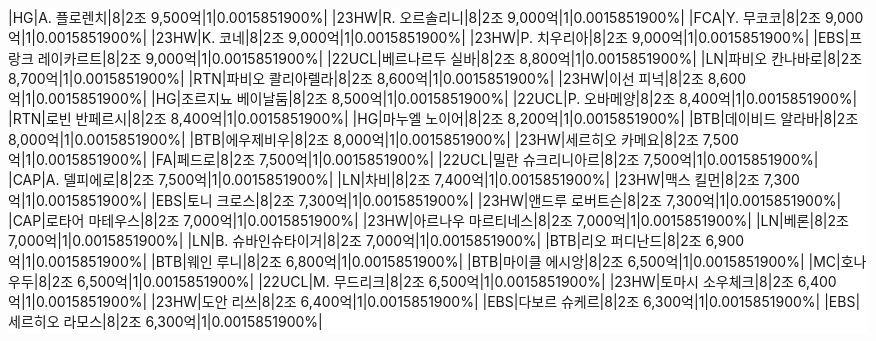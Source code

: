 |HG|A. 플로렌치|8|2조 9,500억|1|0.0015851900%|
|23HW|R. 오르솔리니|8|2조 9,000억|1|0.0015851900%|
|FCA|Y. 무코코|8|2조 9,000억|1|0.0015851900%|
|23HW|K. 코네|8|2조 9,000억|1|0.0015851900%|
|23HW|P. 치우리아|8|2조 9,000억|1|0.0015851900%|
|EBS|프랑크 레이카르트|8|2조 9,000억|1|0.0015851900%|
|22UCL|베르나르두 실바|8|2조 8,800억|1|0.0015851900%|
|LN|파비오 칸나바로|8|2조 8,700억|1|0.0015851900%|
|RTN|파비오 콸리아렐라|8|2조 8,600억|1|0.0015851900%|
|23HW|이선 피넉|8|2조 8,600억|1|0.0015851900%|
|HG|조르지뇨 베이날둠|8|2조 8,500억|1|0.0015851900%|
|22UCL|P. 오바메양|8|2조 8,400억|1|0.0015851900%|
|RTN|로빈 반페르시|8|2조 8,400억|1|0.0015851900%|
|HG|마누엘 노이어|8|2조 8,200억|1|0.0015851900%|
|BTB|데이비드 알라바|8|2조 8,000억|1|0.0015851900%|
|BTB|에우제비우|8|2조 8,000억|1|0.0015851900%|
|23HW|세르히오 카메요|8|2조 7,500억|1|0.0015851900%|
|FA|페드로|8|2조 7,500억|1|0.0015851900%|
|22UCL|밀란 슈크리니아르|8|2조 7,500억|1|0.0015851900%|
|CAP|A. 델피에로|8|2조 7,500억|1|0.0015851900%|
|LN|차비|8|2조 7,400억|1|0.0015851900%|
|23HW|맥스 킬먼|8|2조 7,300억|1|0.0015851900%|
|EBS|토니 크로스|8|2조 7,300억|1|0.0015851900%|
|23HW|앤드루 로버트슨|8|2조 7,300억|1|0.0015851900%|
|CAP|로타어 마테우스|8|2조 7,000억|1|0.0015851900%|
|23HW|아르나우 마르티네스|8|2조 7,000억|1|0.0015851900%|
|LN|베론|8|2조 7,000억|1|0.0015851900%|
|LN|B. 슈바인슈타이거|8|2조 7,000억|1|0.0015851900%|
|BTB|리오 퍼디난드|8|2조 6,900억|1|0.0015851900%|
|BTB|웨인 루니|8|2조 6,800억|1|0.0015851900%|
|BTB|마이클 에시앙|8|2조 6,500억|1|0.0015851900%|
|MC|호나우두|8|2조 6,500억|1|0.0015851900%|
|22UCL|M. 무드리크|8|2조 6,500억|1|0.0015851900%|
|23HW|토마시 소우체크|8|2조 6,400억|1|0.0015851900%|
|23HW|도안 리쓰|8|2조 6,400억|1|0.0015851900%|
|EBS|다보르 슈케르|8|2조 6,300억|1|0.0015851900%|
|EBS|세르히오 라모스|8|2조 6,300억|1|0.0015851900%|